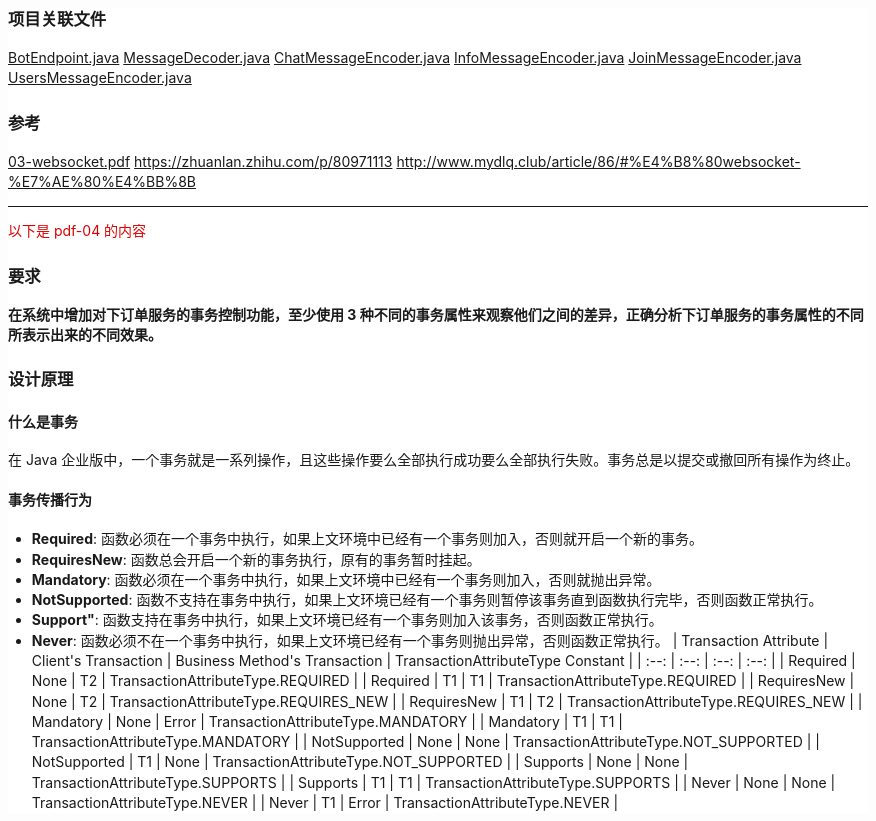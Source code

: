 ### 项目关联文件
[BotEndpoint.java](./BotEndpoint.java)
[MessageDecoder.java](./MessageDecoder.java)
[ChatMessageEncoder.java](./ChatMessageEncoder.java)
[InfoMessageEncoder.java](./InfoMessageEncoder.java)
[JoinMessageEncoder.java](./JoinMessageEncoder.java)
[UsersMessageEncoder.java](./UsersMessageEncoder.java)
### 参考
[03-websocket.pdf](./03-websocket.pdf)
https://zhuanlan.zhihu.com/p/80971113
http://www.mydlq.club/article/86/#%E4%B8%80websocket-%E7%AE%80%E4%BB%8B

------
<font color="#dd0000"> 以下是 pdf-04 的内容 </font>
### 要求
**在系统中增加对下订单服务的事务控制功能，至少使用 3 种不同的事务属性来观察他们之间的差异，正确分析下订单服务的事务属性的不同所表示出来的不同效果。**

### 设计原理
#### 什么是事务
在 Java 企业版中，一个事务就是一系列操作，且这些操作要么全部执行成功要么全部执行失败。事务总是以提交或撤回所有操作为终止。
#### 事务传播行为
* **Required**: 函数必须在一个事务中执行，如果上文环境中已经有一个事务则加入，否则就开启一个新的事务。
* **RequiresNew**: 函数总会开启一个新的事务执行，原有的事务暂时挂起。
* **Mandatory**: 函数必须在一个事务中执行，如果上文环境中已经有一个事务则加入，否则就抛出异常。
* **NotSupported**: 函数不支持在事务中执行，如果上文环境已经有一个事务则暂停该事务直到函数执行完毕，否则函数正常执行。
* **Support"**: 函数支持在事务中执行，如果上文环境已经有一个事务则加入该事务，否则函数正常执行。
* **Never**: 函数必须不在一个事务中执行，如果上文环境已经有一个事务则抛出异常，否则函数正常执行。
| Transaction Attribute | Client's Transaction | Business Method's Transaction | TransactionAttributeType Constant |
| :--: | :--: | :--: | :--: |
| Required | None | T2 | TransactionAttributeType.REQUIRED |
| Required | T1 | T1 | TransactionAttributeType.REQUIRED |
| RequiresNew | None | T2 | TransactionAttributeType.REQUIRES_NEW |
| RequiresNew | T1 | T2 | TransactionAttributeType.REQUIRES_NEW |
| Mandatory | None | Error | TransactionAttributeType.MANDATORY |
| Mandatory | T1 | T1 | TransactionAttributeType.MANDATORY |
| NotSupported | None | None | TransactionAttributeType.NOT_SUPPORTED |
| NotSupported | T1 | None | TransactionAttributeType.NOT_SUPPORTED |
| Supports | None | None | TransactionAttributeType.SUPPORTS |
| Supports | T1 | T1 | TransactionAttributeType.SUPPORTS |
| Never | None | None | TransactionAttributeType.NEVER |
| Never | T1 | Error | TransactionAttributeType.NEVER |
